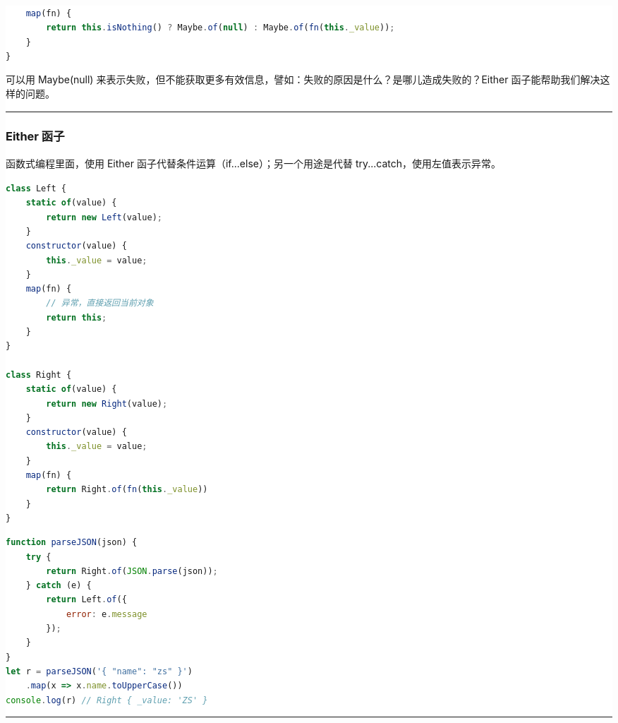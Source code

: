 ```js
    map(fn) {
        return this.isNothing() ? Maybe.of(null) : Maybe.of(fn(this._value));
    }
}
```

可以用 Maybe(null) 来表示失败，但不能获取更多有效信息，譬如：失败的原因是什么？是哪儿造成失败的？Either 函子能帮助我们解决这样的问题。

---

### Either 函子

函数式编程里面，使用 Either 函子代替条件运算（if...else）；另一个用途是代替 try...catch，使用左值表示异常。

```js
class Left {
    static of(value) {
        return new Left(value);
    }
    constructor(value) {
        this._value = value;
    }
    map(fn) {
        // 异常，直接返回当前对象
        return this;
    }
}

class Right {
    static of(value) {
        return new Right(value);
    }
    constructor(value) {
        this._value = value;
    }
    map(fn) {
        return Right.of(fn(this._value))
    }
}
```

```js
function parseJSON(json) {
    try {
        return Right.of(JSON.parse(json));
    } catch (e) {
        return Left.of({
            error: e.message
        });
    }
}
let r = parseJSON('{ "name": "zs" }')
    .map(x => x.name.toUpperCase())
console.log(r) // Right { _value: 'ZS' }
```

---